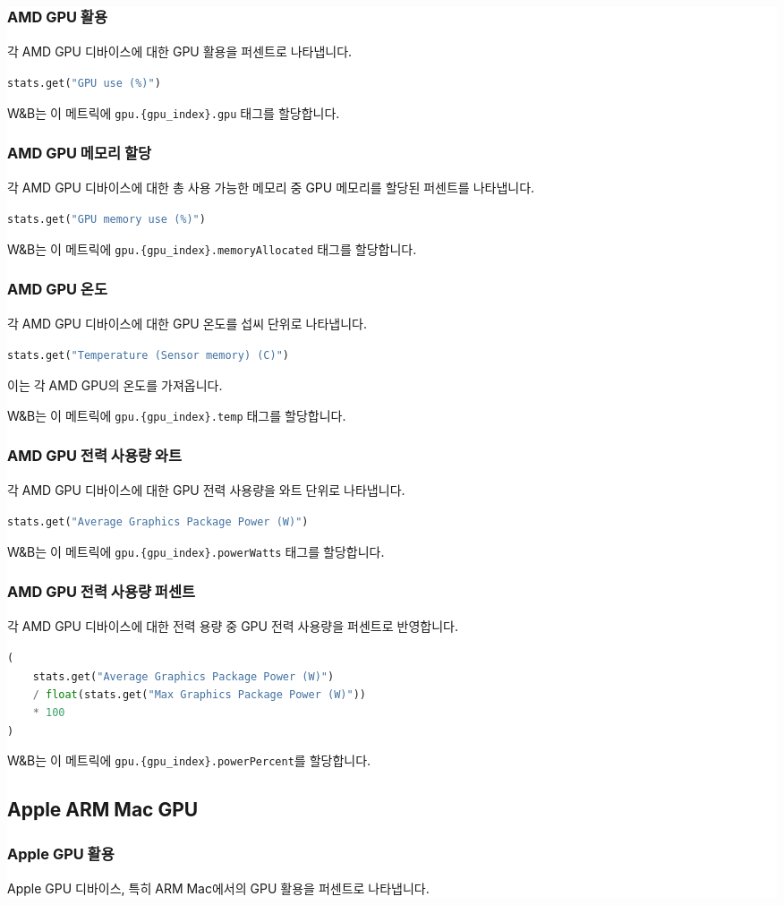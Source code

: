 ### AMD GPU 활용
각 AMD GPU 디바이스에 대한 GPU 활용을 퍼센트로 나타냅니다.

```python
stats.get("GPU use (%)")
```

W&B는 이 메트릭에 `gpu.{gpu_index}.gpu` 태그를 할당합니다.

### AMD GPU 메모리 할당
각 AMD GPU 디바이스에 대한 총 사용 가능한 메모리 중 GPU 메모리를 할당된 퍼센트를 나타냅니다.

```python
stats.get("GPU memory use (%)")
```

W&B는 이 메트릭에 `gpu.{gpu_index}.memoryAllocated` 태그를 할당합니다.

### AMD GPU 온도
각 AMD GPU 디바이스에 대한 GPU 온도를 섭씨 단위로 나타냅니다.

```python
stats.get("Temperature (Sensor memory) (C)")
```
이는 각 AMD GPU의 온도를 가져옵니다.

W&B는 이 메트릭에 `gpu.{gpu_index}.temp` 태그를 할당합니다.

### AMD GPU 전력 사용량 와트
각 AMD GPU 디바이스에 대한 GPU 전력 사용량을 와트 단위로 나타냅니다.

```python
stats.get("Average Graphics Package Power (W)")
```

W&B는 이 메트릭에 `gpu.{gpu_index}.powerWatts` 태그를 할당합니다.

### AMD GPU 전력 사용량 퍼센트
각 AMD GPU 디바이스에 대한 전력 용량 중 GPU 전력 사용량을 퍼센트로 반영합니다.

```python
(
    stats.get("Average Graphics Package Power (W)")
    / float(stats.get("Max Graphics Package Power (W)"))
    * 100
)
```

W&B는 이 메트릭에 `gpu.{gpu_index}.powerPercent`를 할당합니다.

## Apple ARM Mac GPU

### Apple GPU 활용
Apple GPU 디바이스, 특히 ARM Mac에서의 GPU 활용을 퍼센트로 나타냅니다.
